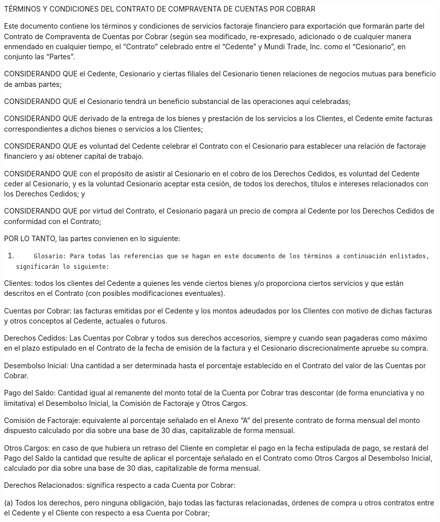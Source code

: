 TÉRMINOS Y CONDICIONES DEL CONTRATO DE COMPRAVENTA DE CUENTAS POR COBRAR

Este documento contiene los términos y condiciones de servicios factoraje financiero para exportación que formarán parte del Contrato de Compraventa de Cuentas por Cobrar (según sea modificado, re-expresado, adicionado o de cualquier manera enmendado en cualquier tiempo, el “Contrato” celebrado entre el “Cedente” y Mundi Trade, Inc. como el “Cesionario”, en conjunto las “Partes”.

CONSIDERANDO QUE el Cedente, Cesionario y ciertas filiales del Cesionario tienen relaciones de negocios mutuas para beneficio de ambas partes;

CONSIDERANDO QUE el Cesionario tendrá un beneficio substancial de las operaciones aquí celebradas;

CONSIDERANDO QUE derivado de la entrega de los bienes y prestación de los servicios a los Clientes, el Cedente emite facturas correspondientes a dichos bienes o servicios a los Clientes;

CONSIDERANDO QUE es voluntad del Cedente celebrar el Contrato con el Cesionario para establecer una relación de factoraje financiero y así obtener capital de trabajo.

CONSIDERANDO QUE con el propósito de asistir al Cesionario en el cobro de los Derechos Cedidos, es voluntad del Cedente ceder al Cesionario, y es la voluntad Cesionario aceptar esta cesión, de todos los derechos, títulos e intereses relacionados con los Derechos Cedidos; y

CONSIDERANDO QUE por virtud del Contrato, el Cesionario pagará un precio de compra al Cedente por los Derechos Cedidos de conformidad con el Contrato;

POR LO TANTO, las partes convienen en lo siguiente:

1.        	Glosario: Para todas las referencias que se hagan en este documento de los términos a continuación enlistados, significarán lo siguiente:

Clientes: todos los clientes del Cedente a quienes les vende ciertos bienes y/o proporciona ciertos servicios y que están descritos en el Contrato (con posibles modificaciones eventuales).

Cuentas por Cobrar: las facturas emitidas por el Cedente y los montos adeudados por los Clientes con motivo de dichas facturas y otros conceptos al Cedente, actuales o futuros.

Derechos Cedidos: Las Cuentas por Cobrar y todos sus derechos accesorios, siempre y cuando sean pagaderas como máximo en el plazo estipulado en el Contrato de la fecha de emisión de la factura y el Cesionario discrecionalmente apruebe su compra.

Desembolso Inicial: Una cantidad a ser determinada hasta el porcentaje establecido en el Contrato del valor de las Cuentas por Cobrar.

Pago del Saldo: Cantidad igual al remanente del monto total de la Cuenta por Cobrar tras descontar (de forma enunciativa y no limitativa) el Desembolso Inicial, la Comisión de Factoraje y Otros Cargos.

Comisión de Factoraje: equivalente al porcentaje señalado en el Anexo “A” del presente contrato de forma mensual del monto dispuesto calculado por dia sobre una base de 30 dias, capitalizable de forma mensual.

Otros Cargos: en caso de que hubiera un retraso del Cliente en completar el pago en la fecha estipulada de pago, se restará del Pago del Saldo la cantidad que resulte de aplicar el porcentaje señalado en el Contrato como Otros Cargos al Desembolso Inicial, calculado por dia sobre una base de 30 dias, capitalizable de forma mensual.

Derechos Relacionados: significa respecto a cada Cuenta por Cobrar:

(a)  Todos los derechos, pero ninguna obligación, bajo todas las facturas relacionadas, órdenes de compra u otros contratos entre el Cedente y el Cliente con respecto a esa Cuenta por Cobrar;
